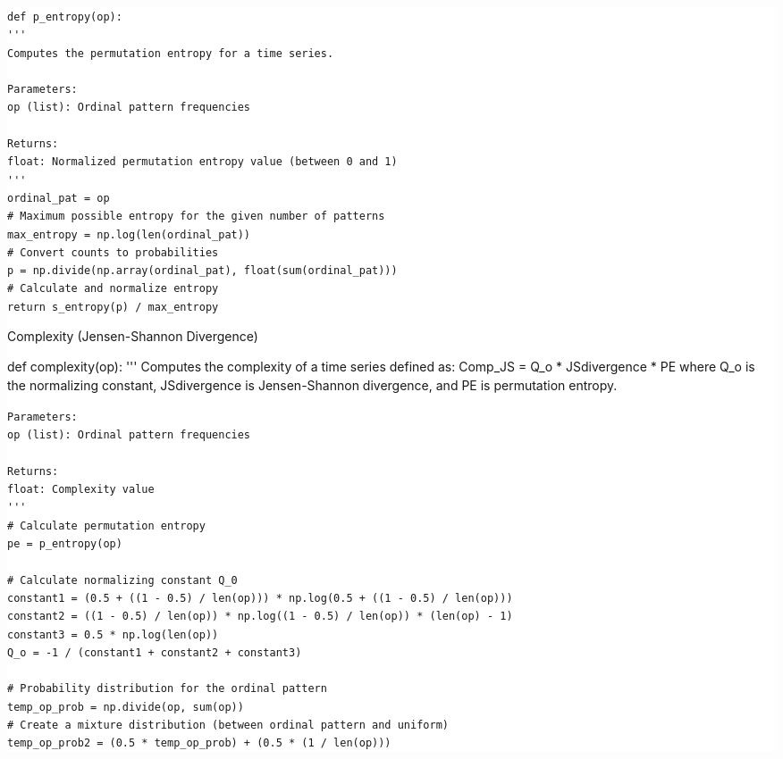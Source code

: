     def p_entropy(op):
    '''
    Computes the permutation entropy for a time series.
    
    Parameters:
    op (list): Ordinal pattern frequencies
    
    Returns:
    float: Normalized permutation entropy value (between 0 and 1)
    '''
    ordinal_pat = op
    # Maximum possible entropy for the given number of patterns
    max_entropy = np.log(len(ordinal_pat))
    # Convert counts to probabilities
    p = np.divide(np.array(ordinal_pat), float(sum(ordinal_pat)))
    # Calculate and normalize entropy
    return s_entropy(p) / max_entropy


Complexity (Jensen-Shannon Divergence)

def complexity(op):
    '''
    Computes the complexity of a time series defined as: 
    Comp_JS = Q_o * JSdivergence * PE 
    where Q_o is the normalizing constant, JSdivergence is Jensen-Shannon divergence,
    and PE is permutation entropy.
    
    Parameters:
    op (list): Ordinal pattern frequencies
    
    Returns:
    float: Complexity value
    '''
    # Calculate permutation entropy
    pe = p_entropy(op)
    
    # Calculate normalizing constant Q_0
    constant1 = (0.5 + ((1 - 0.5) / len(op))) * np.log(0.5 + ((1 - 0.5) / len(op)))
    constant2 = ((1 - 0.5) / len(op)) * np.log((1 - 0.5) / len(op)) * (len(op) - 1)
    constant3 = 0.5 * np.log(len(op))
    Q_o = -1 / (constant1 + constant2 + constant3)

    # Probability distribution for the ordinal pattern
    temp_op_prob = np.divide(op, sum(op))
    # Create a mixture distribution (between ordinal pattern and uniform)
    temp_op_prob2 = (0.5 * temp_op_prob) + (0.5 * (1 / len(op)))
    